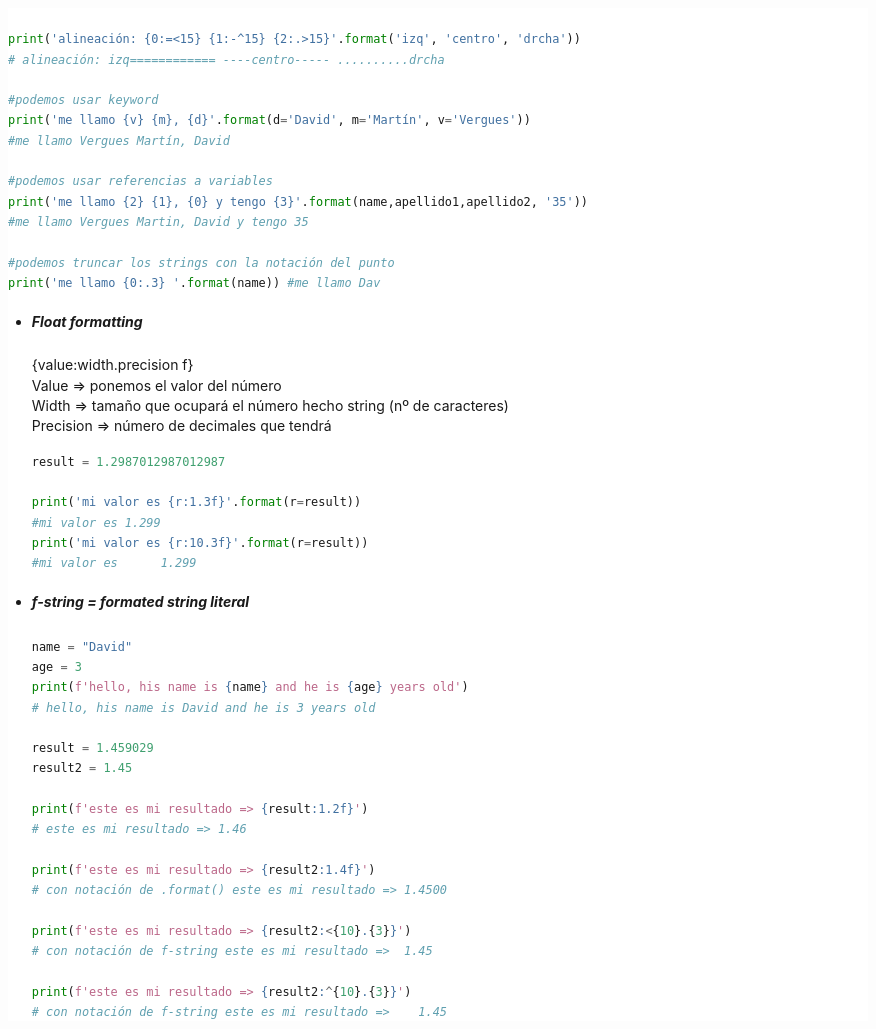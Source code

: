```python

print('alineación: {0:=<15} {1:-^15} {2:.>15}'.format('izq', 'centro', 'drcha'))
# alineación: izq============ ----centro----- ..........drcha

#podemos usar keyword
print('me llamo {v} {m}, {d}'.format(d='David', m='Martín', v='Vergues'))
#me llamo Vergues Martín, David

#podemos usar referencias a variables
print('me llamo {2} {1}, {0} y tengo {3}'.format(name,apellido1,apellido2, '35'))
#me llamo Vergues Martin, David y tengo 35

#podemos truncar los strings con la notación del punto
print('me llamo {0:.3} '.format(name)) #me llamo Dav
```

- ##### Float formatting

  {value:width.precision f}  
   Value => ponemos el valor del número  
   Width => tamaño que ocupará el número hecho string (nº de caracteres)  
   Precision => número de decimales que tendrá

  ```python
  result = 1.2987012987012987

  print('mi valor es {r:1.3f}'.format(r=result))
  #mi valor es 1.299
  print('mi valor es {r:10.3f}'.format(r=result))
  #mi valor es      1.299
  ```

- ##### f-string = formated string literal

  ```python
  name = "David"
  age = 3
  print(f'hello, his name is {name} and he is {age} years old')
  # hello, his name is David and he is 3 years old

  result = 1.459029
  result2 = 1.45

  print(f'este es mi resultado => {result:1.2f}')
  # este es mi resultado => 1.46

  print(f'este es mi resultado => {result2:1.4f}')
  # con notación de .format() este es mi resultado => 1.4500

  print(f'este es mi resultado => {result2:<{10}.{3}}')
  # con notación de f-string este es mi resultado =>  1.45

  print(f'este es mi resultado => {result2:^{10}.{3}}')
  # con notación de f-string este es mi resultado =>    1.45
  ```
